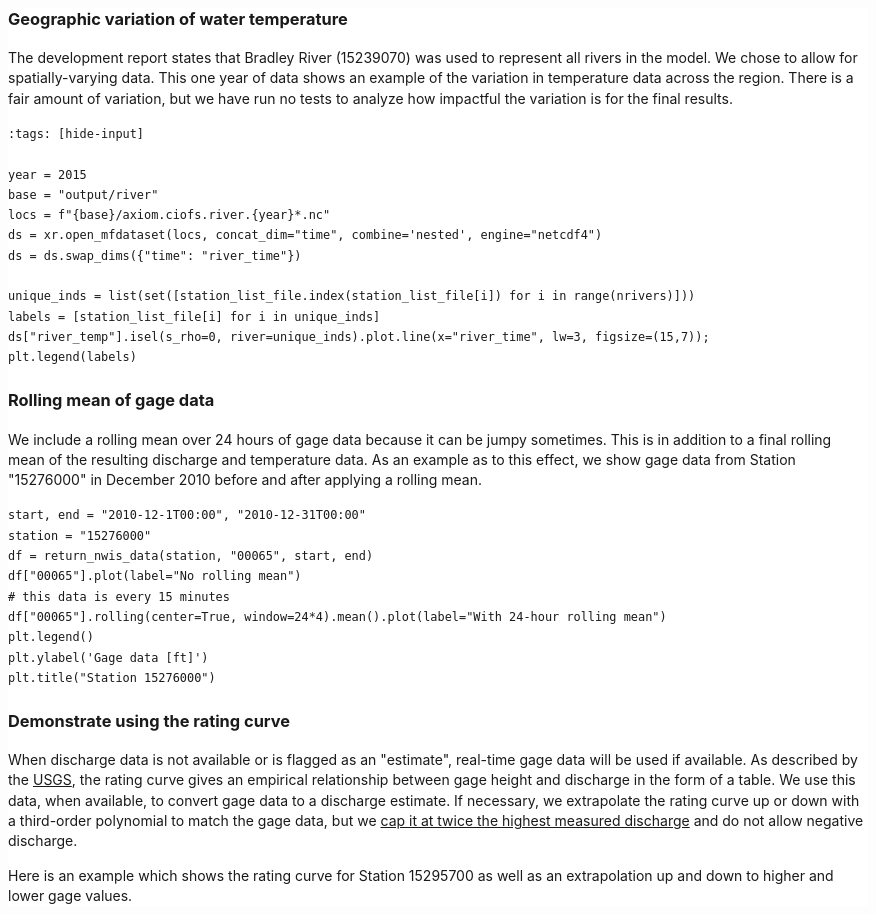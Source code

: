 ### Geographic variation of water temperature

The development report states that Bradley River (15239070) was used to represent all rivers in the model. We chose to allow for spatially-varying data. This one year of data shows an example of the variation in temperature data across the region. There is a fair amount of variation, but we have run no tests to analyze how impactful the variation is for the final results.

```{code-cell} ipython3
:tags: [hide-input]

year = 2015
base = "output/river"
locs = f"{base}/axiom.ciofs.river.{year}*.nc"
ds = xr.open_mfdataset(locs, concat_dim="time", combine='nested', engine="netcdf4")
ds = ds.swap_dims({"time": "river_time"})

unique_inds = list(set([station_list_file.index(station_list_file[i]) for i in range(nrivers)]))
labels = [station_list_file[i] for i in unique_inds]
ds["river_temp"].isel(s_rho=0, river=unique_inds).plot.line(x="river_time", lw=3, figsize=(15,7));
plt.legend(labels)
```

### Rolling mean of gage data

We include a rolling mean over 24 hours of gage data because it can be jumpy sometimes. This is in addition to a final rolling mean of the resulting discharge and temperature data. As an example as to this effect, we show gage data from Station "15276000" in December 2010 before and after applying a rolling mean.

```{code-cell} ipython3
start, end = "2010-12-1T00:00", "2010-12-31T00:00"
station = "15276000"
df = return_nwis_data(station, "00065", start, end)
df["00065"].plot(label="No rolling mean")
# this data is every 15 minutes
df["00065"].rolling(center=True, window=24*4).mean().plot(label="With 24-hour rolling mean")
plt.legend()
plt.ylabel('Gage data [ft]')
plt.title("Station 15276000")
```

### Demonstrate using the rating curve

When discharge data is not available or is flagged as an "estimate", real-time gage data will be used if available. As described by the [USGS](https://www.usgs.gov/faqs/how-rating-curve-used-convert-gage-height-streamflow), the rating curve gives an empirical relationship between gage height and discharge in the form of a table. We use this data, when available, to convert gage data to a discharge estimate. If necessary, we extrapolate the rating curve up or down with a third-order polynomial to match the gage data, but we [cap it at twice the highest measured discharge](https://kacv.net/brad/nws/lesson7.html) and do not allow negative discharge.

Here is an example which shows the rating curve for Station 15295700 as well as an extrapolation up and down to higher and lower gage values.
